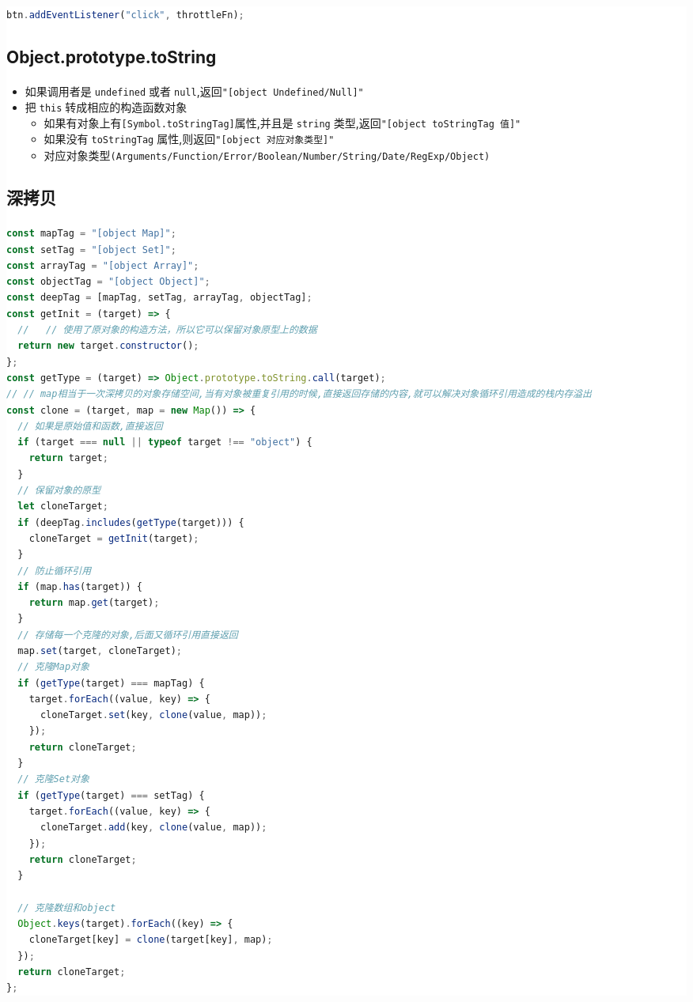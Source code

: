```js
btn.addEventListener("click", throttleFn);
```

## Object.prototype.toString

- 如果调用者是 `undefined` 或者 `null`,返回`"[object Undefined/Null]"`
- 把 `this` 转成相应的构造函数对象
  - 如果有对象上有`[Symbol.toStringTag]`属性,并且是 `string` 类型,返回`"[object toStringTag 值]"`
  - 如果没有 `toStringTag` 属性,则返回`"[object 对应对象类型]"`
  - 对应对象类型`(Arguments/Function/Error/Boolean/Number/String/Date/RegExp/Object)`

## 深拷贝

```js
const mapTag = "[object Map]";
const setTag = "[object Set]";
const arrayTag = "[object Array]";
const objectTag = "[object Object]";
const deepTag = [mapTag, setTag, arrayTag, objectTag];
const getInit = (target) => {
  //   // 使用了原对象的构造方法，所以它可以保留对象原型上的数据
  return new target.constructor();
};
const getType = (target) => Object.prototype.toString.call(target);
// // map相当于一次深拷贝的对象存储空间,当有对象被重复引用的时候,直接返回存储的内容,就可以解决对象循环引用造成的栈内存溢出
const clone = (target, map = new Map()) => {
  // 如果是原始值和函数,直接返回
  if (target === null || typeof target !== "object") {
    return target;
  }
  // 保留对象的原型
  let cloneTarget;
  if (deepTag.includes(getType(target))) {
    cloneTarget = getInit(target);
  }
  // 防止循环引用
  if (map.has(target)) {
    return map.get(target);
  }
  // 存储每一个克隆的对象,后面又循环引用直接返回
  map.set(target, cloneTarget);
  // 克隆Map对象
  if (getType(target) === mapTag) {
    target.forEach((value, key) => {
      cloneTarget.set(key, clone(value, map));
    });
    return cloneTarget;
  }
  // 克隆Set对象
  if (getType(target) === setTag) {
    target.forEach((value, key) => {
      cloneTarget.add(key, clone(value, map));
    });
    return cloneTarget;
  }

  // 克隆数组和object
  Object.keys(target).forEach((key) => {
    cloneTarget[key] = clone(target[key], map);
  });
  return cloneTarget;
};
```